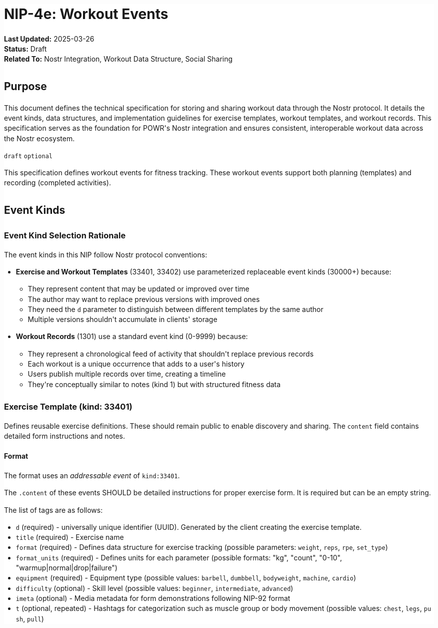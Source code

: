 # NIP-4e: Workout Events

**Last Updated:** 2025-03-26  
**Status:** Draft  
**Related To:** Nostr Integration, Workout Data Structure, Social Sharing

## Purpose

This document defines the technical specification for storing and sharing workout data through the Nostr protocol. It details the event kinds, data structures, and implementation guidelines for exercise templates, workout templates, and workout records. This specification serves as the foundation for POWR's Nostr integration and ensures consistent, interoperable workout data across the Nostr ecosystem.

`draft` `optional`

This specification defines workout events for fitness tracking. These workout events support both planning (templates) and recording (completed activities).

## Event Kinds

### Event Kind Selection Rationale

The event kinds in this NIP follow Nostr protocol conventions:

- **Exercise and Workout Templates** (33401, 33402) use parameterized replaceable event kinds (30000+) because:
  - They represent content that may be updated or improved over time
  - The author may want to replace previous versions with improved ones
  - They need the `d` parameter to distinguish between different templates by the same author
  - Multiple versions shouldn't accumulate in clients' storage

- **Workout Records** (1301) use a standard event kind (0-9999) because:
  - They represent a chronological feed of activity that shouldn't replace previous records
  - Each workout is a unique occurrence that adds to a user's history
  - Users publish multiple records over time, creating a timeline
  - They're conceptually similar to notes (kind 1) but with structured fitness data

### Exercise Template (kind: 33401)
Defines reusable exercise definitions. These should remain public to enable discovery and sharing. The `content` field contains detailed form instructions and notes.

#### Format

The format uses an _addressable event_ of `kind:33401`.

The `.content` of these events SHOULD be detailed instructions for proper exercise form. It is required but can be an empty string.

The list of tags are as follows:

* `d` (required) - universally unique identifier (UUID). Generated by the client creating the exercise template.
* `title` (required) - Exercise name
* `format` (required) - Defines data structure for exercise tracking (possible parameters: `weight`, `reps`, `rpe`, `set_type`)
* `format_units` (required) - Defines units for each parameter (possible formats: "kg", "count", "0-10", "warmup|normal|drop|failure")
* `equipment` (required) - Equipment type (possible values: `barbell`, `dumbbell`, `bodyweight`, `machine`, `cardio`)
* `difficulty` (optional) - Skill level (possible values: `beginner`, `intermediate`, `advanced`)
* `imeta` (optional) - Media metadata for form demonstrations following NIP-92 format
* `t` (optional, repeated) - Hashtags for categorization such as muscle group or body movement (possible values: `chest`, `legs`, `push`, `pull`)
